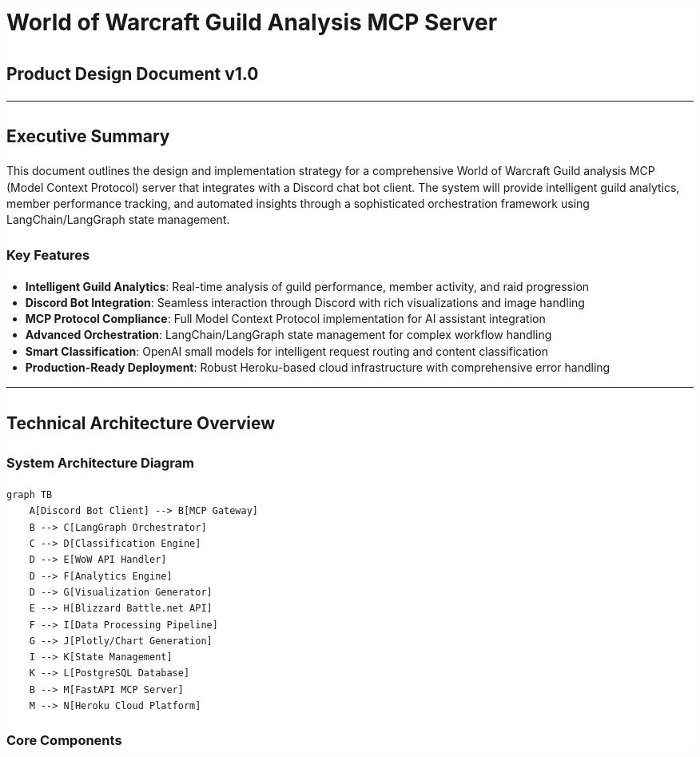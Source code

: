 # World of Warcraft Guild Analysis MCP Server
## Product Design Document v1.0

---

## Executive Summary

This document outlines the design and implementation strategy for a comprehensive World of Warcraft Guild analysis MCP (Model Context Protocol) server that integrates with a Discord chat bot client. The system will provide intelligent guild analytics, member performance tracking, and automated insights through a sophisticated orchestration framework using LangChain/LangGraph state management.

### Key Features
- **Intelligent Guild Analytics**: Real-time analysis of guild performance, member activity, and raid progression
- **Discord Bot Integration**: Seamless interaction through Discord with rich visualizations and image handling
- **MCP Protocol Compliance**: Full Model Context Protocol implementation for AI assistant integration
- **Advanced Orchestration**: LangChain/LangGraph state management for complex workflow handling
- **Smart Classification**: OpenAI small models for intelligent request routing and content classification
- **Production-Ready Deployment**: Robust Heroku-based cloud infrastructure with comprehensive error handling

---

## Technical Architecture Overview

### System Architecture Diagram

```mermaid
graph TB
    A[Discord Bot Client] --> B[MCP Gateway]
    B --> C[LangGraph Orchestrator]
    C --> D[Classification Engine]
    D --> E[WoW API Handler]
    D --> F[Analytics Engine]
    D --> G[Visualization Generator]
    E --> H[Blizzard Battle.net API]
    F --> I[Data Processing Pipeline]
    G --> J[Plotly/Chart Generation]
    I --> K[State Management]
    K --> L[PostgreSQL Database]
    B --> M[FastAPI MCP Server]
    M --> N[Heroku Cloud Platform]
```

### Core Components
